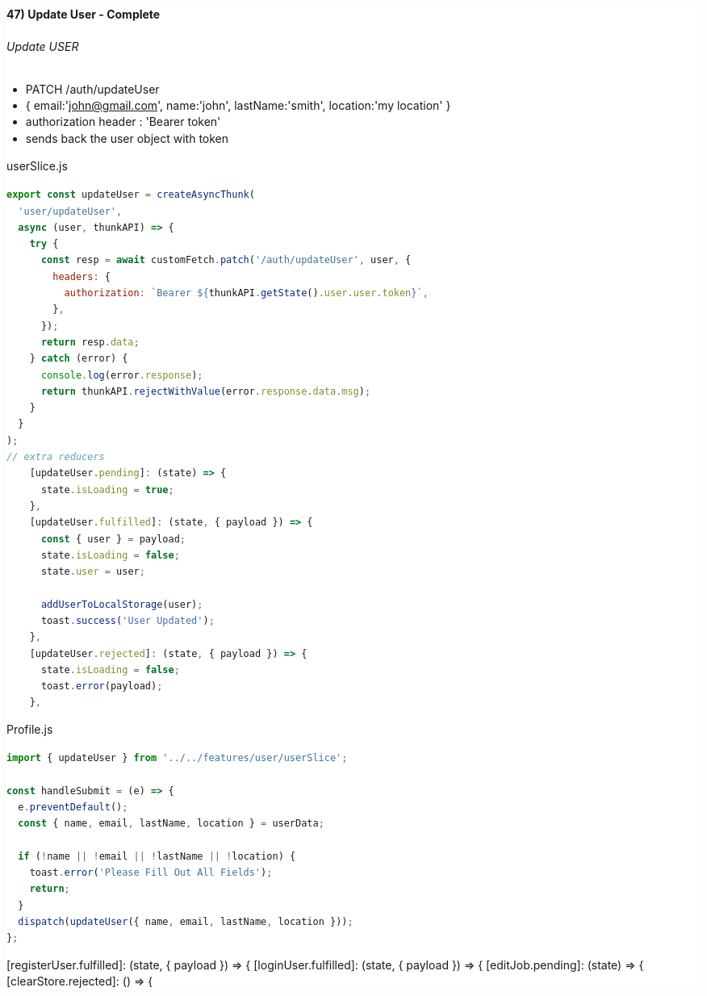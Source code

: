 #### 47) Update User - Complete

###### Update USER

- PATCH /auth/updateUser
- { email:'john@gmail.com', name:'john', lastName:'smith', location:'my location' }
- authorization header : 'Bearer token'
- sends back the user object with token

userSlice.js

```js
export const updateUser = createAsyncThunk(
  'user/updateUser',
  async (user, thunkAPI) => {
    try {
      const resp = await customFetch.patch('/auth/updateUser', user, {
        headers: {
          authorization: `Bearer ${thunkAPI.getState().user.user.token}`,
        },
      });
      return resp.data;
    } catch (error) {
      console.log(error.response);
      return thunkAPI.rejectWithValue(error.response.data.msg);
    }
  }
);
// extra reducers
    [updateUser.pending]: (state) => {
      state.isLoading = true;
    },
    [updateUser.fulfilled]: (state, { payload }) => {
      const { user } = payload;
      state.isLoading = false;
      state.user = user;

      addUserToLocalStorage(user);
      toast.success('User Updated');
    },
    [updateUser.rejected]: (state, { payload }) => {
      state.isLoading = false;
      toast.error(payload);
    },
```

Profile.js

```js
import { updateUser } from '../../features/user/userSlice';

const handleSubmit = (e) => {
  e.preventDefault();
  const { name, email, lastName, location } = userData;

  if (!name || !email || !lastName || !location) {
    toast.error('Please Fill Out All Fields');
    return;
  }
  dispatch(updateUser({ name, email, lastName, location }));
};
```


[registerUser.fulfilled]: (state, { payload }) => {
[loginUser.fulfilled]: (state, { payload }) => {
  [editJob.pending]: (state) => {
  [clearStore.rejected]: () => {